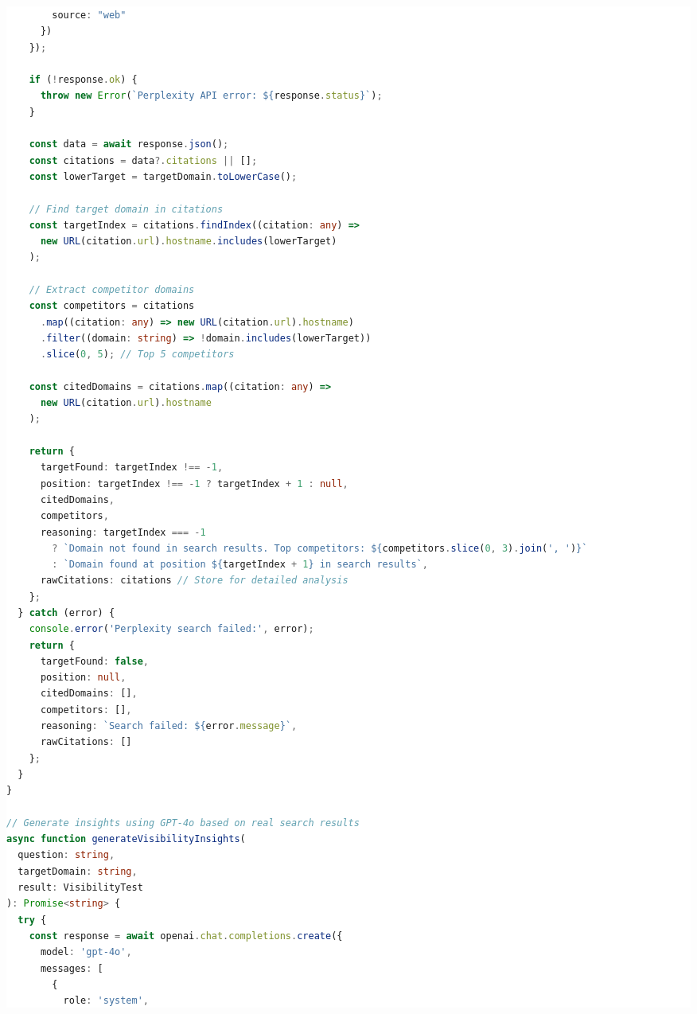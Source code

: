 ```typescript
        source: "web"
      })
    });

    if (!response.ok) {
      throw new Error(`Perplexity API error: ${response.status}`);
    }

    const data = await response.json();
    const citations = data?.citations || [];
    const lowerTarget = targetDomain.toLowerCase();

    // Find target domain in citations
    const targetIndex = citations.findIndex((citation: any) =>
      new URL(citation.url).hostname.includes(lowerTarget)
    );

    // Extract competitor domains
    const competitors = citations
      .map((citation: any) => new URL(citation.url).hostname)
      .filter((domain: string) => !domain.includes(lowerTarget))
      .slice(0, 5); // Top 5 competitors

    const citedDomains = citations.map((citation: any) => 
      new URL(citation.url).hostname
    );

    return {
      targetFound: targetIndex !== -1,
      position: targetIndex !== -1 ? targetIndex + 1 : null,
      citedDomains,
      competitors,
      reasoning: targetIndex === -1
        ? `Domain not found in search results. Top competitors: ${competitors.slice(0, 3).join(', ')}`
        : `Domain found at position ${targetIndex + 1} in search results`,
      rawCitations: citations // Store for detailed analysis
    };
  } catch (error) {
    console.error('Perplexity search failed:', error);
    return {
      targetFound: false,
      position: null,
      citedDomains: [],
      competitors: [],
      reasoning: `Search failed: ${error.message}`,
      rawCitations: []
    };
  }
}

// Generate insights using GPT-4o based on real search results
async function generateVisibilityInsights(
  question: string,
  targetDomain: string,
  result: VisibilityTest
): Promise<string> {
  try {
    const response = await openai.chat.completions.create({
      model: 'gpt-4o',
      messages: [
        { 
          role: 'system', 
```